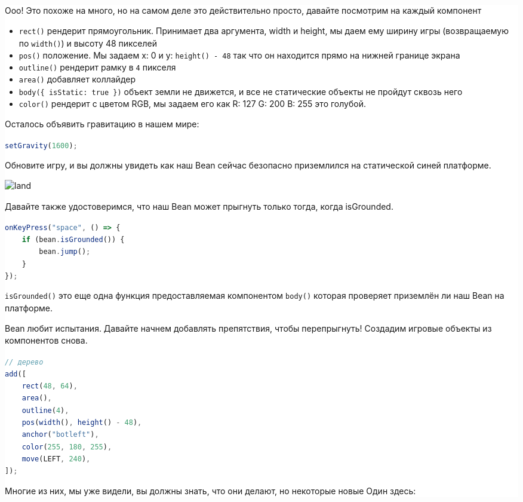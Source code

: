 Ооо! Это похоже на много, но на самом деле это действительно просто, давайте посмотрим на каждый
компонент

- `rect()` рендерит прямоугольник. Принимает два аргумента, width и height,
  мы даем ему ширину игры (возвращаемую по `width()`) и высоту 48 пикселей
- `pos()` положение. Мы задаем x: 0 и y: `height() - 48` так что он находится прямо на
    нижней границе экрана
- `outline()` рендерит рамку в `4` пикселя
- `area()` добавляет коллайдер
- `body({ isStatic: true })` объект земли не движется, и все не статические объекты
    не пройдут сквозь него
- `color()` рендерит с цветом RGB, мы задаем его как R: 127 G: 200 B: 255 это голубой.

Осталось объявить гравитацию в нашем мире:

```js
setGravity(1600);
```

Обновите игру, и вы должны увидеть как наш Bean сейчас
безопасно приземлился на статической синей платформе.

![land](intro/land.png)

Давайте также удостоверимся, что наш Bean может прыгнуть 
только тогда, когда isGrounded.

```js
onKeyPress("space", () => {
    if (bean.isGrounded()) {
        bean.jump();
    }
});
```

`isGrounded()` это еще одна функция предоставляемая компонентом `body()` которая проверяет
приземлён ли наш Bean на платформе. 

Bean любит испытания. Давайте начнем добавлять препятствия, чтобы перепрыгнуть! 
Создадим игровые объекты из компонентов снова.

```js
// дерево
add([
    rect(48, 64),
    area(),
    outline(4),
    pos(width(), height() - 48),
    anchor("botleft"),
    color(255, 180, 255),
    move(LEFT, 240),
]);
```

Многие из них, мы уже видели, вы должны знать, что они делают, но некоторые новые
Один здесь:
